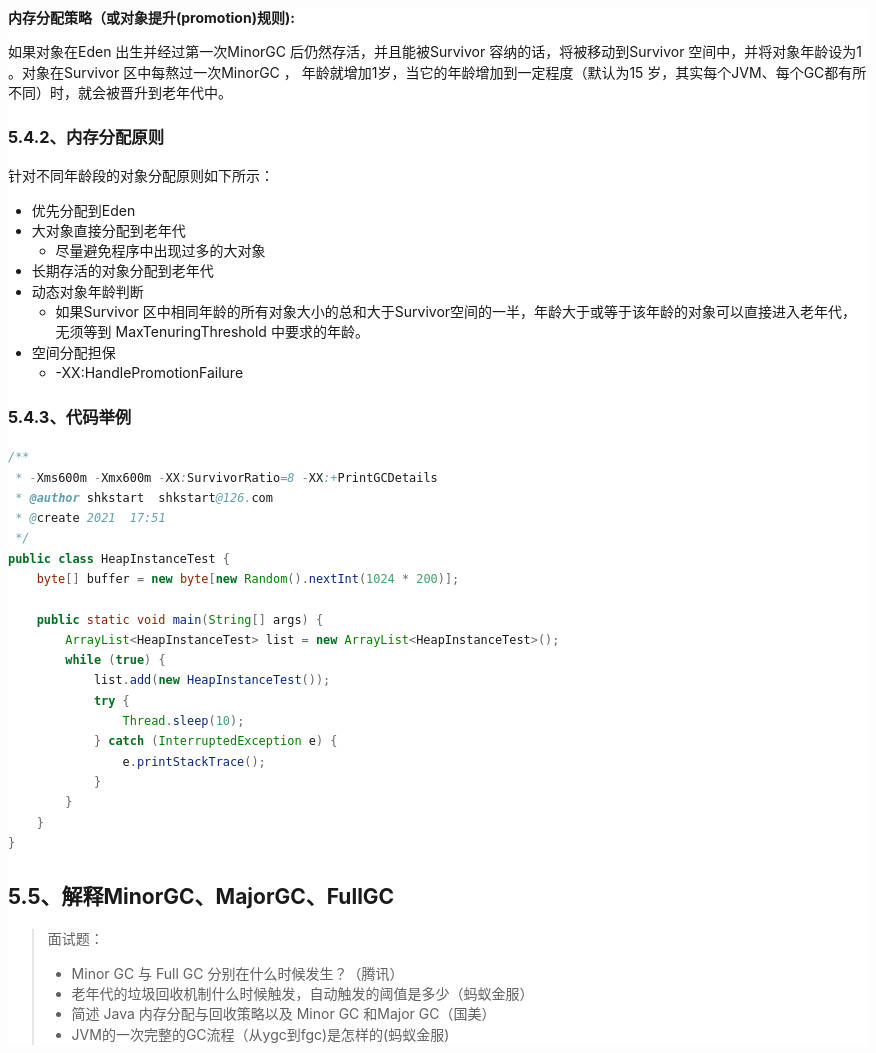 

**内存分配策略（或对象提升(promotion)规则):**

如果对象在Eden 出生并经过第一次MinorGC 后仍然存活，并且能被Survivor 容纳的话，将被移动到Survivor 空间中，并将对象年龄设为1 。对象在Survivor 区中每熬过一次MinorGC ， 年龄就增加1岁，当它的年龄增加到一定程度（默认为15 岁，其实每个JVM、每个GC都有所不同）时，就会被晋升到老年代中。

### 5.4.2、内存分配原则

针对不同年龄段的对象分配原则如下所示：

- 优先分配到Eden
- 大对象直接分配到老年代 
  - 尽量避免程序中出现过多的大对象
- 长期存活的对象分配到老年代
- 动态对象年龄判断
  - 如果Survivor 区中相同年龄的所有对象大小的总和大于Survivor空间的一半，年龄大于或等于该年龄的对象可以直接进入老年代，无须等到 MaxTenuringThreshold 中要求的年龄。
- 空间分配担保
  - -XX:HandlePromotionFailure

### 5.4.3、代码举例

```java
/**
 * -Xms600m -Xmx600m -XX:SurvivorRatio=8 -XX:+PrintGCDetails
 * @author shkstart  shkstart@126.com
 * @create 2021  17:51
 */
public class HeapInstanceTest {
    byte[] buffer = new byte[new Random().nextInt(1024 * 200)];

    public static void main(String[] args) {
        ArrayList<HeapInstanceTest> list = new ArrayList<HeapInstanceTest>();
        while (true) {
            list.add(new HeapInstanceTest());
            try {
                Thread.sleep(10);
            } catch (InterruptedException e) {
                e.printStackTrace();
            }
        }
    }
}
```

## 5.5、解释MinorGC、MajorGC、FullGC

> 面试题：
>
> - Minor GC 与 Full GC 分别在什么时候发生？（腾讯）
> - 老年代的垃圾回收机制什么时候触发，自动触发的阈值是多少（蚂蚁金服）
> - 简述 Java 内存分配与回收策略以及 Minor GC 和Major GC（国美）
> - JVM的一次完整的GC流程（从ygc到fgc)是怎样的(蚂蚁金服)
